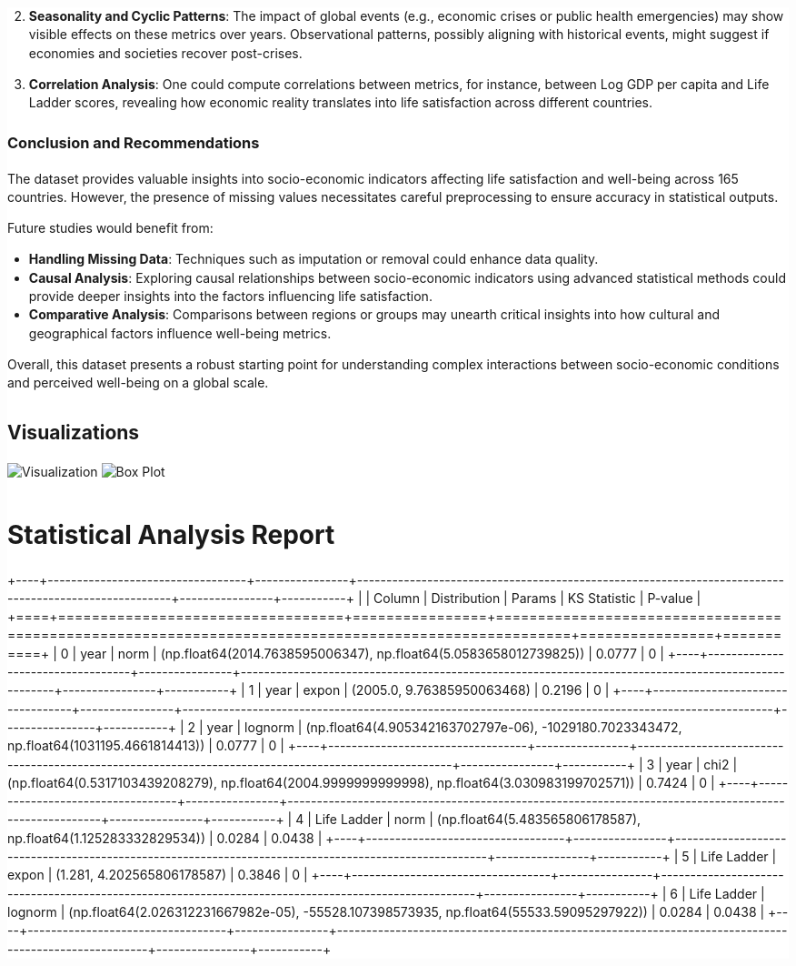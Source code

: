 2. **Seasonality and Cyclic Patterns**: The impact of global events (e.g., economic crises or public health emergencies) may show visible effects on these metrics over years. Observational patterns, possibly aligning with historical events, might suggest if economies and societies recover post-crises.

3. **Correlation Analysis**: One could compute correlations between metrics, for instance, between Log GDP per capita and Life Ladder scores, revealing how economic reality translates into life satisfaction across different countries.

### Conclusion and Recommendations

The dataset provides valuable insights into socio-economic indicators affecting life satisfaction and well-being across 165 countries. However, the presence of missing values necessitates careful preprocessing to ensure accuracy in statistical outputs. 

Future studies would benefit from:
- **Handling Missing Data**: Techniques such as imputation or removal could enhance data quality.
- **Causal Analysis**: Exploring causal relationships between socio-economic indicators using advanced statistical methods could provide deeper insights into the factors influencing life satisfaction.
- **Comparative Analysis**: Comparisons between regions or groups may unearth critical insights into how cultural and geographical factors influence well-being metrics.

Overall, this dataset presents a robust starting point for understanding complex interactions between socio-economic conditions and perceived well-being on a global scale.

## Visualizations
![Visualization](happiness\heatmap.png)
![Box Plot](happiness\boxplot.png)
# Statistical Analysis Report
+----+----------------------------------+----------------+-----------------------------------------------------------------------------------------------------+----------------+-----------+
|    | Column                           | Distribution   | Params                                                                                              |   KS Statistic |   P-value |
+====+==================================+================+=====================================================================================================+================+===========+
|  0 | year                             | norm           | (np.float64(2014.7638595006347), np.float64(5.0583658012739825))                                    |         0.0777 |    0      |
+----+----------------------------------+----------------+-----------------------------------------------------------------------------------------------------+----------------+-----------+
|  1 | year                             | expon          | (2005.0, 9.76385950063468)                                                                          |         0.2196 |    0      |
+----+----------------------------------+----------------+-----------------------------------------------------------------------------------------------------+----------------+-----------+
|  2 | year                             | lognorm        | (np.float64(4.905342163702797e-06), -1029180.7023343472, np.float64(1031195.4661814413))            |         0.0777 |    0      |
+----+----------------------------------+----------------+-----------------------------------------------------------------------------------------------------+----------------+-----------+
|  3 | year                             | chi2           | (np.float64(0.5317103439208279), np.float64(2004.9999999999998), np.float64(3.030983199702571))     |         0.7424 |    0      |
+----+----------------------------------+----------------+-----------------------------------------------------------------------------------------------------+----------------+-----------+
|  4 | Life Ladder                      | norm           | (np.float64(5.483565806178587), np.float64(1.125283332829534))                                      |         0.0284 |    0.0438 |
+----+----------------------------------+----------------+-----------------------------------------------------------------------------------------------------+----------------+-----------+
|  5 | Life Ladder                      | expon          | (1.281, 4.202565806178587)                                                                          |         0.3846 |    0      |
+----+----------------------------------+----------------+-----------------------------------------------------------------------------------------------------+----------------+-----------+
|  6 | Life Ladder                      | lognorm        | (np.float64(2.026312231667982e-05), -55528.107398573935, np.float64(55533.59095297922))             |         0.0284 |    0.0438 |
+----+----------------------------------+----------------+-----------------------------------------------------------------------------------------------------+----------------+-----------+